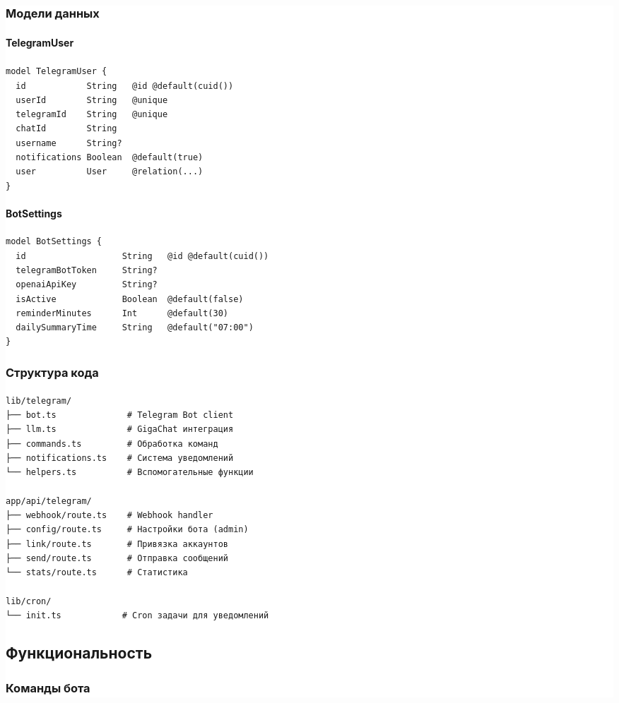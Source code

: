 ### Модели данных

#### TelegramUser
```prisma
model TelegramUser {
  id            String   @id @default(cuid())
  userId        String   @unique
  telegramId    String   @unique
  chatId        String
  username      String?
  notifications Boolean  @default(true)
  user          User     @relation(...)
}
```

#### BotSettings
```prisma
model BotSettings {
  id                   String   @id @default(cuid())
  telegramBotToken     String?
  openaiApiKey         String?
  isActive             Boolean  @default(false)
  reminderMinutes      Int      @default(30)
  dailySummaryTime     String   @default("07:00")
}
```

### Структура кода

```
lib/telegram/
├── bot.ts              # Telegram Bot client
├── llm.ts              # GigaChat интеграция
├── commands.ts         # Обработка команд
├── notifications.ts    # Система уведомлений
└── helpers.ts          # Вспомогательные функции

app/api/telegram/
├── webhook/route.ts    # Webhook handler
├── config/route.ts     # Настройки бота (admin)
├── link/route.ts       # Привязка аккаунтов
├── send/route.ts       # Отправка сообщений
└── stats/route.ts      # Статистика

lib/cron/
└── init.ts            # Cron задачи для уведомлений
```

## Функциональность

### Команды бота
